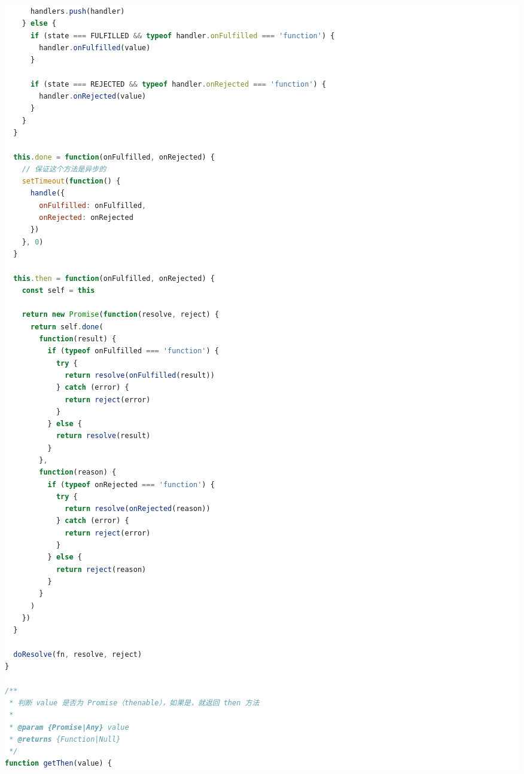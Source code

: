 ```javascript
      handlers.push(handler)
    } else {
      if (state === FULFILLED && typeof handler.onFulfilled === 'function') {
        handler.onFulfilled(value)
      }

      if (state === REJECTED && typeof handler.onRejected === 'function') {
        handler.onRejected(value)
      }
    }
  }

  this.done = function(onFulfilled, onRejected) {
    // 保证这个方法是异步的
    setTimeout(function() {
      handle({
        onFulfilled: onFulfilled,
        onRejected: onRejected
      })
    }, 0)
  }

  this.then = function(onFulfilled, onRejected) {
    const self = this

    return new Promise(function(resolve, reject) {
      return self.done(
        function(result) {
          if (typeof onFulfilled === 'function') {
            try {
              return resolve(onFulfilled(result))
            } catch (error) {
              return reject(error)
            }
          } else {
            return resolve(result)
          }
        },
        function(reason) {
          if (typeof onRejected === 'function') {
            try {
              return resolve(onRejected(reason))
            } catch (error) {
              return reject(error)
            }
          } else {
            return reject(reason)
          }
        }
      )
    })
  }

  doResolve(fn, resolve, reject)
}

/**
 * 判断 value 是否为 Promise（thenable），如果是，就返回 then 方法
 *
 * @param {Promise|Any} value
 * @returns {Function|Null}
 */
function getThen(value) {
```